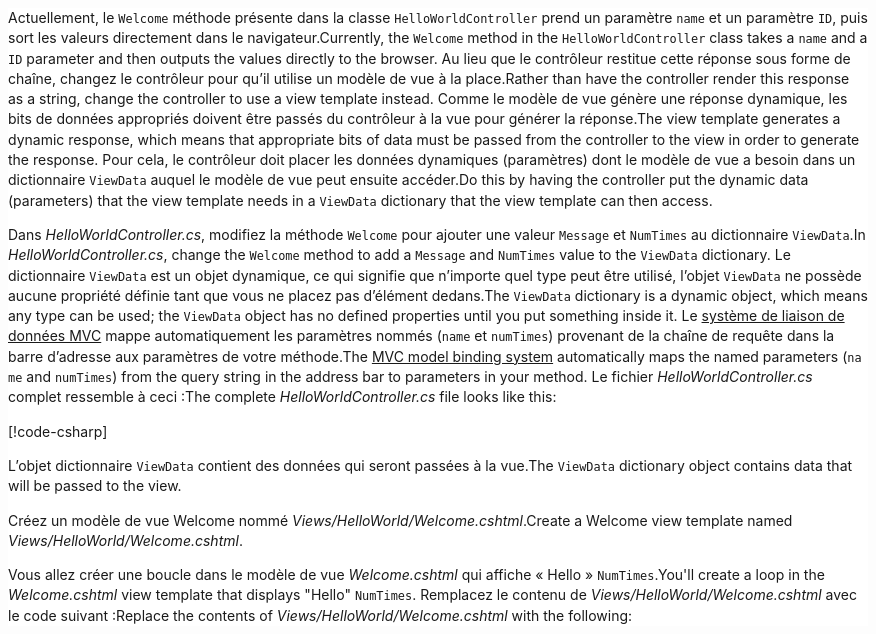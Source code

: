 <span data-ttu-id="f27a0-196">Actuellement, le `Welcome` méthode présente dans la classe `HelloWorldController` prend un paramètre `name` et un paramètre `ID`, puis sort les valeurs directement dans le navigateur.</span><span class="sxs-lookup"><span data-stu-id="f27a0-196">Currently, the `Welcome` method in the `HelloWorldController` class takes a `name` and a `ID` parameter and then outputs the values directly to the browser.</span></span> <span data-ttu-id="f27a0-197">Au lieu que le contrôleur restitue cette réponse sous forme de chaîne, changez le contrôleur pour qu’il utilise un modèle de vue à la place.</span><span class="sxs-lookup"><span data-stu-id="f27a0-197">Rather than have the controller render this response as a string, change the controller to use a view template instead.</span></span> <span data-ttu-id="f27a0-198">Comme le modèle de vue génère une réponse dynamique, les bits de données appropriés doivent être passés du contrôleur à la vue pour générer la réponse.</span><span class="sxs-lookup"><span data-stu-id="f27a0-198">The view template generates a dynamic response, which means that appropriate bits of data must be passed from the controller to the view in order to generate the response.</span></span> <span data-ttu-id="f27a0-199">Pour cela, le contrôleur doit placer les données dynamiques (paramètres) dont le modèle de vue a besoin dans un dictionnaire `ViewData` auquel le modèle de vue peut ensuite accéder.</span><span class="sxs-lookup"><span data-stu-id="f27a0-199">Do this by having the controller put the dynamic data (parameters) that the view template needs in a `ViewData` dictionary that the view template can then access.</span></span>

<span data-ttu-id="f27a0-200">Dans *HelloWorldController.cs*, modifiez la méthode `Welcome` pour ajouter une valeur `Message` et `NumTimes` au dictionnaire `ViewData`.</span><span class="sxs-lookup"><span data-stu-id="f27a0-200">In *HelloWorldController.cs*, change the `Welcome` method to add a `Message` and `NumTimes` value to the `ViewData` dictionary.</span></span> <span data-ttu-id="f27a0-201">Le dictionnaire `ViewData` est un objet dynamique, ce qui signifie que n’importe quel type peut être utilisé, l’objet `ViewData` ne possède aucune propriété définie tant que vous ne placez pas d’élément dedans.</span><span class="sxs-lookup"><span data-stu-id="f27a0-201">The `ViewData` dictionary is a dynamic object, which means any type can be used; the `ViewData` object has no defined properties until you put something inside it.</span></span> <span data-ttu-id="f27a0-202">Le [système de liaison de données MVC](xref:mvc/models/model-binding) mappe automatiquement les paramètres nommés (`name` et `numTimes`) provenant de la chaîne de requête dans la barre d’adresse aux paramètres de votre méthode.</span><span class="sxs-lookup"><span data-stu-id="f27a0-202">The [MVC model binding system](xref:mvc/models/model-binding) automatically maps the named parameters (`name` and `numTimes`) from the query string in the address bar to parameters in your method.</span></span> <span data-ttu-id="f27a0-203">Le fichier *HelloWorldController.cs* complet ressemble à ceci :</span><span class="sxs-lookup"><span data-stu-id="f27a0-203">The complete *HelloWorldController.cs* file looks like this:</span></span>

[!code-csharp[](~/tutorials/first-mvc-app/start-mvc/sample/MvcMovie/Controllers/HelloWorldController.cs?name=snippet_5)]

<span data-ttu-id="f27a0-204">L’objet dictionnaire `ViewData` contient des données qui seront passées à la vue.</span><span class="sxs-lookup"><span data-stu-id="f27a0-204">The `ViewData` dictionary object contains data that will be passed to the view.</span></span>

<span data-ttu-id="f27a0-205">Créez un modèle de vue Welcome nommé *Views/HelloWorld/Welcome.cshtml*.</span><span class="sxs-lookup"><span data-stu-id="f27a0-205">Create a Welcome view template named *Views/HelloWorld/Welcome.cshtml*.</span></span>

<span data-ttu-id="f27a0-206">Vous allez créer une boucle dans le modèle de vue *Welcome.cshtml* qui affiche « Hello » `NumTimes`.</span><span class="sxs-lookup"><span data-stu-id="f27a0-206">You'll create a loop in the *Welcome.cshtml* view template that displays "Hello" `NumTimes`.</span></span> <span data-ttu-id="f27a0-207">Remplacez le contenu de *Views/HelloWorld/Welcome.cshtml* avec le code suivant :</span><span class="sxs-lookup"><span data-stu-id="f27a0-207">Replace the contents of *Views/HelloWorld/Welcome.cshtml* with the following:</span></span>
